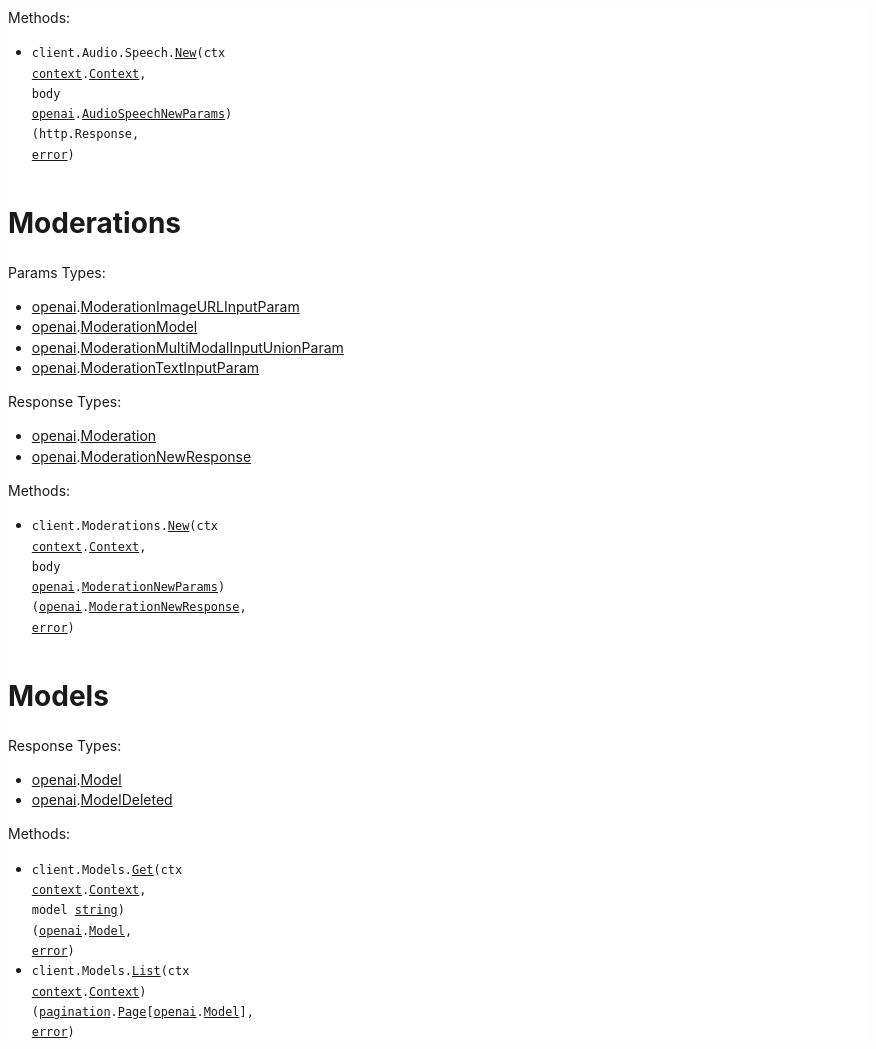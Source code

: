 Methods:

- <code title="post /audio/speech">client.Audio.Speech.<a href="https://pkg.go.dev/github.com/arnavdugar/openai-go#AudioSpeechService.New">New</a>(ctx <a href="https://pkg.go.dev/context">context</a>.<a href="https://pkg.go.dev/context#Context">Context</a>, body <a href="https://pkg.go.dev/github.com/arnavdugar/openai-go">openai</a>.<a href="https://pkg.go.dev/github.com/arnavdugar/openai-go#AudioSpeechNewParams">AudioSpeechNewParams</a>) (http.Response, <a href="https://pkg.go.dev/builtin#error">error</a>)</code>

# Moderations

Params Types:

- <a href="https://pkg.go.dev/github.com/arnavdugar/openai-go">openai</a>.<a href="https://pkg.go.dev/github.com/arnavdugar/openai-go#ModerationImageURLInputParam">ModerationImageURLInputParam</a>
- <a href="https://pkg.go.dev/github.com/arnavdugar/openai-go">openai</a>.<a href="https://pkg.go.dev/github.com/arnavdugar/openai-go#ModerationModel">ModerationModel</a>
- <a href="https://pkg.go.dev/github.com/arnavdugar/openai-go">openai</a>.<a href="https://pkg.go.dev/github.com/arnavdugar/openai-go#ModerationMultiModalInputUnionParam">ModerationMultiModalInputUnionParam</a>
- <a href="https://pkg.go.dev/github.com/arnavdugar/openai-go">openai</a>.<a href="https://pkg.go.dev/github.com/arnavdugar/openai-go#ModerationTextInputParam">ModerationTextInputParam</a>

Response Types:

- <a href="https://pkg.go.dev/github.com/arnavdugar/openai-go">openai</a>.<a href="https://pkg.go.dev/github.com/arnavdugar/openai-go#Moderation">Moderation</a>
- <a href="https://pkg.go.dev/github.com/arnavdugar/openai-go">openai</a>.<a href="https://pkg.go.dev/github.com/arnavdugar/openai-go#ModerationNewResponse">ModerationNewResponse</a>

Methods:

- <code title="post /moderations">client.Moderations.<a href="https://pkg.go.dev/github.com/arnavdugar/openai-go#ModerationService.New">New</a>(ctx <a href="https://pkg.go.dev/context">context</a>.<a href="https://pkg.go.dev/context#Context">Context</a>, body <a href="https://pkg.go.dev/github.com/arnavdugar/openai-go">openai</a>.<a href="https://pkg.go.dev/github.com/arnavdugar/openai-go#ModerationNewParams">ModerationNewParams</a>) (<a href="https://pkg.go.dev/github.com/arnavdugar/openai-go">openai</a>.<a href="https://pkg.go.dev/github.com/arnavdugar/openai-go#ModerationNewResponse">ModerationNewResponse</a>, <a href="https://pkg.go.dev/builtin#error">error</a>)</code>

# Models

Response Types:

- <a href="https://pkg.go.dev/github.com/arnavdugar/openai-go">openai</a>.<a href="https://pkg.go.dev/github.com/arnavdugar/openai-go#Model">Model</a>
- <a href="https://pkg.go.dev/github.com/arnavdugar/openai-go">openai</a>.<a href="https://pkg.go.dev/github.com/arnavdugar/openai-go#ModelDeleted">ModelDeleted</a>

Methods:

- <code title="get /models/{model}">client.Models.<a href="https://pkg.go.dev/github.com/arnavdugar/openai-go#ModelService.Get">Get</a>(ctx <a href="https://pkg.go.dev/context">context</a>.<a href="https://pkg.go.dev/context#Context">Context</a>, model <a href="https://pkg.go.dev/builtin#string">string</a>) (<a href="https://pkg.go.dev/github.com/arnavdugar/openai-go">openai</a>.<a href="https://pkg.go.dev/github.com/arnavdugar/openai-go#Model">Model</a>, <a href="https://pkg.go.dev/builtin#error">error</a>)</code>
- <code title="get /models">client.Models.<a href="https://pkg.go.dev/github.com/arnavdugar/openai-go#ModelService.List">List</a>(ctx <a href="https://pkg.go.dev/context">context</a>.<a href="https://pkg.go.dev/context#Context">Context</a>) (<a href="https://pkg.go.dev/github.com/arnavdugar/openai-go/packages/pagination">pagination</a>.<a href="https://pkg.go.dev/github.com/arnavdugar/openai-go/packages/pagination#Page">Page</a>[<a href="https://pkg.go.dev/github.com/arnavdugar/openai-go">openai</a>.<a href="https://pkg.go.dev/github.com/arnavdugar/openai-go#Model">Model</a>], <a href="https://pkg.go.dev/builtin#error">error</a>)</code>